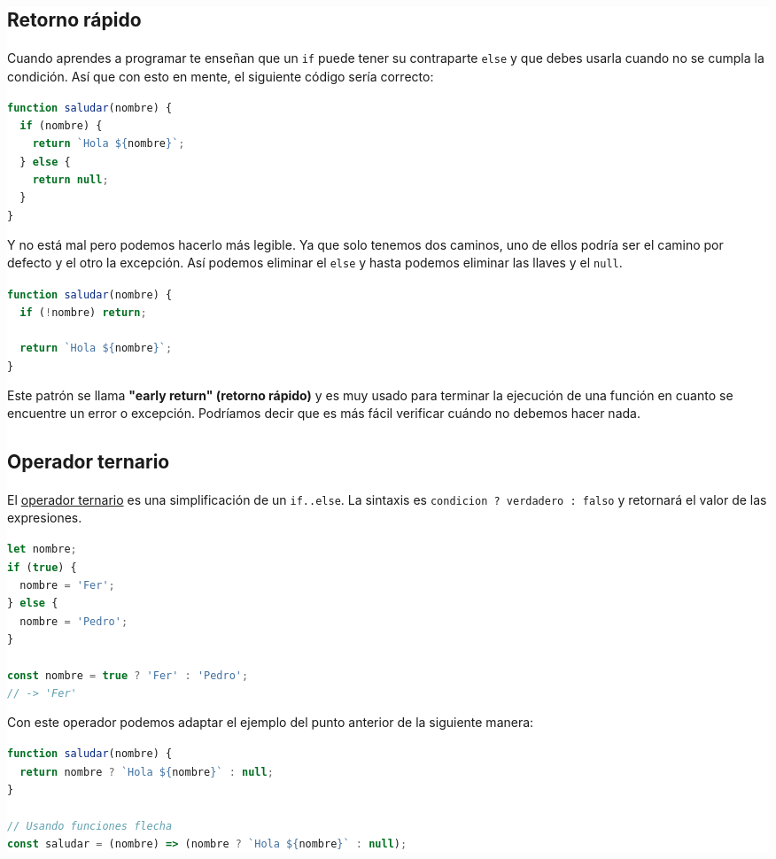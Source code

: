 ## Retorno rápido

Cuando aprendes a programar te enseñan que un `if` puede tener su contraparte `else` y que debes usarla cuando no se cumpla la condición. Así que con esto en mente, el siguiente código sería correcto:

```js
function saludar(nombre) {
  if (nombre) {
    return `Hola ${nombre}`;
  } else {
    return null;
  }
}
```

Y no está mal pero podemos hacerlo más legible. Ya que solo tenemos dos caminos, uno de ellos podría ser el camino por defecto y el otro la excepción. Así podemos eliminar el `else` y hasta podemos eliminar las llaves y el `null`.

```js
function saludar(nombre) {
  if (!nombre) return;

  return `Hola ${nombre}`;
}
```

Este patrón se llama **"early return" (retorno rápido)** y es muy usado para terminar la ejecución de una función en cuanto se encuentre un error o excepción. Podríamos decir que es más fácil verificar cuándo no debemos hacer nada.

## Operador ternario

El [operador ternario](https://developer.mozilla.org/es/docs/Web/JavaScript/Reference/Operators/Conditional_Operator) es una simplificación de un `if..else`. La sintaxis es `condicion ? verdadero : falso` y retornará el valor de las expresiones.

```js
let nombre;
if (true) {
  nombre = 'Fer';
} else {
  nombre = 'Pedro';
}

const nombre = true ? 'Fer' : 'Pedro';
// -> 'Fer'
```

Con este operador podemos adaptar el ejemplo del punto anterior de la siguiente manera:

```js
function saludar(nombre) {
  return nombre ? `Hola ${nombre}` : null;
}

// Usando funciones flecha
const saludar = (nombre) => (nombre ? `Hola ${nombre}` : null);
```
